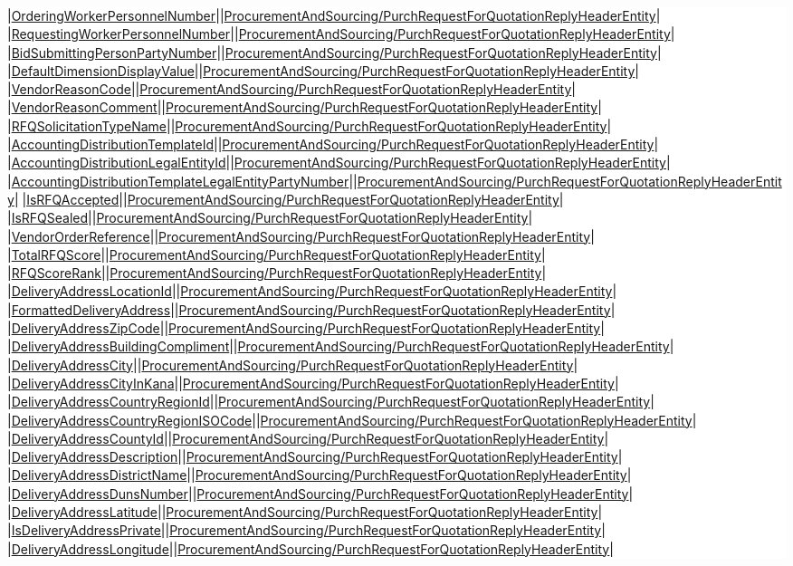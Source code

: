 |[OrderingWorkerPersonnelNumber](#OrderingWorkerPersonnelNumber)||<a href="PurchRequestForQuotationReplyHeaderEntity.md" target="_blank">ProcurementAndSourcing/PurchRequestForQuotationReplyHeaderEntity</a>|
|[RequestingWorkerPersonnelNumber](#RequestingWorkerPersonnelNumber)||<a href="PurchRequestForQuotationReplyHeaderEntity.md" target="_blank">ProcurementAndSourcing/PurchRequestForQuotationReplyHeaderEntity</a>|
|[BidSubmittingPersonPartyNumber](#BidSubmittingPersonPartyNumber)||<a href="PurchRequestForQuotationReplyHeaderEntity.md" target="_blank">ProcurementAndSourcing/PurchRequestForQuotationReplyHeaderEntity</a>|
|[DefaultDimensionDisplayValue](#DefaultDimensionDisplayValue)||<a href="PurchRequestForQuotationReplyHeaderEntity.md" target="_blank">ProcurementAndSourcing/PurchRequestForQuotationReplyHeaderEntity</a>|
|[VendorReasonCode](#VendorReasonCode)||<a href="PurchRequestForQuotationReplyHeaderEntity.md" target="_blank">ProcurementAndSourcing/PurchRequestForQuotationReplyHeaderEntity</a>|
|[VendorReasonComment](#VendorReasonComment)||<a href="PurchRequestForQuotationReplyHeaderEntity.md" target="_blank">ProcurementAndSourcing/PurchRequestForQuotationReplyHeaderEntity</a>|
|[RFQSolicitationTypeName](#RFQSolicitationTypeName)||<a href="PurchRequestForQuotationReplyHeaderEntity.md" target="_blank">ProcurementAndSourcing/PurchRequestForQuotationReplyHeaderEntity</a>|
|[AccountingDistributionTemplateId](#AccountingDistributionTemplateId)||<a href="PurchRequestForQuotationReplyHeaderEntity.md" target="_blank">ProcurementAndSourcing/PurchRequestForQuotationReplyHeaderEntity</a>|
|[AccountingDistributionLegalEntityId](#AccountingDistributionLegalEntityId)||<a href="PurchRequestForQuotationReplyHeaderEntity.md" target="_blank">ProcurementAndSourcing/PurchRequestForQuotationReplyHeaderEntity</a>|
|[AccountingDistributionTemplateLegalEntityPartyNumber](#AccountingDistributionTemplateLegalEntityPartyNumber)||<a href="PurchRequestForQuotationReplyHeaderEntity.md" target="_blank">ProcurementAndSourcing/PurchRequestForQuotationReplyHeaderEntity</a>|
|[IsRFQAccepted](#IsRFQAccepted)||<a href="PurchRequestForQuotationReplyHeaderEntity.md" target="_blank">ProcurementAndSourcing/PurchRequestForQuotationReplyHeaderEntity</a>|
|[IsRFQSealed](#IsRFQSealed)||<a href="PurchRequestForQuotationReplyHeaderEntity.md" target="_blank">ProcurementAndSourcing/PurchRequestForQuotationReplyHeaderEntity</a>|
|[VendorOrderReference](#VendorOrderReference)||<a href="PurchRequestForQuotationReplyHeaderEntity.md" target="_blank">ProcurementAndSourcing/PurchRequestForQuotationReplyHeaderEntity</a>|
|[TotalRFQScore](#TotalRFQScore)||<a href="PurchRequestForQuotationReplyHeaderEntity.md" target="_blank">ProcurementAndSourcing/PurchRequestForQuotationReplyHeaderEntity</a>|
|[RFQScoreRank](#RFQScoreRank)||<a href="PurchRequestForQuotationReplyHeaderEntity.md" target="_blank">ProcurementAndSourcing/PurchRequestForQuotationReplyHeaderEntity</a>|
|[DeliveryAddressLocationId](#DeliveryAddressLocationId)||<a href="PurchRequestForQuotationReplyHeaderEntity.md" target="_blank">ProcurementAndSourcing/PurchRequestForQuotationReplyHeaderEntity</a>|
|[FormattedDeliveryAddress](#FormattedDeliveryAddress)||<a href="PurchRequestForQuotationReplyHeaderEntity.md" target="_blank">ProcurementAndSourcing/PurchRequestForQuotationReplyHeaderEntity</a>|
|[DeliveryAddressZipCode](#DeliveryAddressZipCode)||<a href="PurchRequestForQuotationReplyHeaderEntity.md" target="_blank">ProcurementAndSourcing/PurchRequestForQuotationReplyHeaderEntity</a>|
|[DeliveryAddressBuildingCompliment](#DeliveryAddressBuildingCompliment)||<a href="PurchRequestForQuotationReplyHeaderEntity.md" target="_blank">ProcurementAndSourcing/PurchRequestForQuotationReplyHeaderEntity</a>|
|[DeliveryAddressCity](#DeliveryAddressCity)||<a href="PurchRequestForQuotationReplyHeaderEntity.md" target="_blank">ProcurementAndSourcing/PurchRequestForQuotationReplyHeaderEntity</a>|
|[DeliveryAddressCityInKana](#DeliveryAddressCityInKana)||<a href="PurchRequestForQuotationReplyHeaderEntity.md" target="_blank">ProcurementAndSourcing/PurchRequestForQuotationReplyHeaderEntity</a>|
|[DeliveryAddressCountryRegionId](#DeliveryAddressCountryRegionId)||<a href="PurchRequestForQuotationReplyHeaderEntity.md" target="_blank">ProcurementAndSourcing/PurchRequestForQuotationReplyHeaderEntity</a>|
|[DeliveryAddressCountryRegionISOCode](#DeliveryAddressCountryRegionISOCode)||<a href="PurchRequestForQuotationReplyHeaderEntity.md" target="_blank">ProcurementAndSourcing/PurchRequestForQuotationReplyHeaderEntity</a>|
|[DeliveryAddressCountyId](#DeliveryAddressCountyId)||<a href="PurchRequestForQuotationReplyHeaderEntity.md" target="_blank">ProcurementAndSourcing/PurchRequestForQuotationReplyHeaderEntity</a>|
|[DeliveryAddressDescription](#DeliveryAddressDescription)||<a href="PurchRequestForQuotationReplyHeaderEntity.md" target="_blank">ProcurementAndSourcing/PurchRequestForQuotationReplyHeaderEntity</a>|
|[DeliveryAddressDistrictName](#DeliveryAddressDistrictName)||<a href="PurchRequestForQuotationReplyHeaderEntity.md" target="_blank">ProcurementAndSourcing/PurchRequestForQuotationReplyHeaderEntity</a>|
|[DeliveryAddressDunsNumber](#DeliveryAddressDunsNumber)||<a href="PurchRequestForQuotationReplyHeaderEntity.md" target="_blank">ProcurementAndSourcing/PurchRequestForQuotationReplyHeaderEntity</a>|
|[DeliveryAddressLatitude](#DeliveryAddressLatitude)||<a href="PurchRequestForQuotationReplyHeaderEntity.md" target="_blank">ProcurementAndSourcing/PurchRequestForQuotationReplyHeaderEntity</a>|
|[IsDeliveryAddressPrivate](#IsDeliveryAddressPrivate)||<a href="PurchRequestForQuotationReplyHeaderEntity.md" target="_blank">ProcurementAndSourcing/PurchRequestForQuotationReplyHeaderEntity</a>|
|[DeliveryAddressLongitude](#DeliveryAddressLongitude)||<a href="PurchRequestForQuotationReplyHeaderEntity.md" target="_blank">ProcurementAndSourcing/PurchRequestForQuotationReplyHeaderEntity</a>|